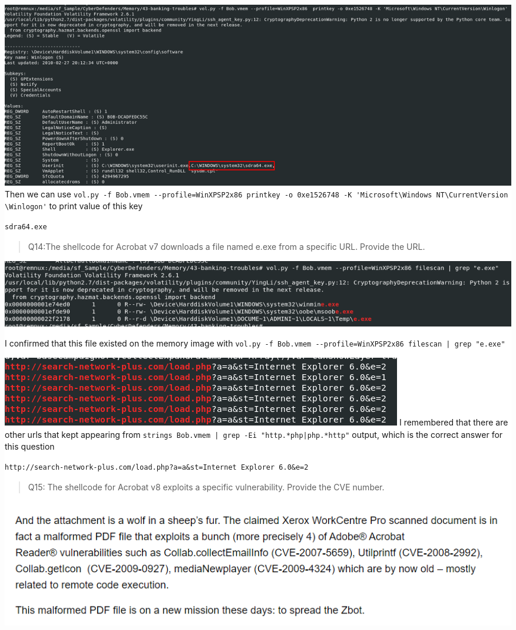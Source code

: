 ![9817d025f10a51bdc5a09aded780dea7.png](../../_resources/9817d025f10a51bdc5a09aded780dea7.png)
Then we can use `vol.py -f Bob.vmem --profile=WinXPSP2x86 printkey -o 0xe1526748 -K 'Microsoft\Windows NT\CurrentVersion\Winlogon'`  to print value of this key

```
sdra64.exe
```

> Q14:The shellcode for Acrobat v7 downloads a file named e.exe from a specific URL. Provide the URL. 

![8b9f9584772817adb7ff56d4032748a4.png](../../_resources/8b9f9584772817adb7ff56d4032748a4.png)

I confirmed that this file existed on the memory image with `vol.py -f Bob.vmem --profile=WinXPSP2x86 filescan | grep "e.exe"` 

![5aedc250055eb878365a73162708fe74.png](../../_resources/5aedc250055eb878365a73162708fe74.png)
I remembered that there are other urls that kept appearing from `strings Bob.vmem | grep -Ei "http.*php|php.*http"` output, which is the correct answer for this question

```
http://search-network-plus.com/load.php?a=a&st=Internet Explorer 6.0&e=2
```

> Q15: The shellcode for Acrobat v8 exploits a specific vulnerability. Provide the CVE number.

![eb39c3ad8cf4710e22e78c6b540ed393.png](../../_resources/eb39c3ad8cf4710e22e78c6b540ed393.png)